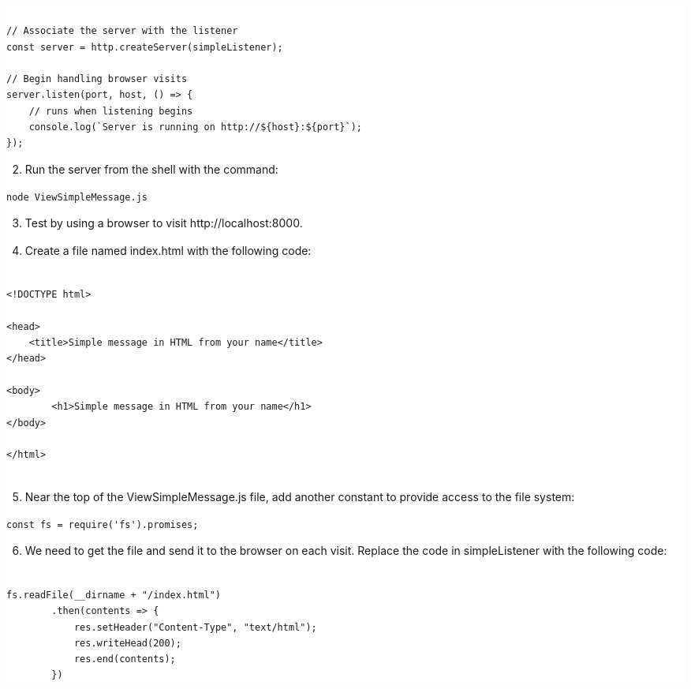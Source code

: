 ```

// Associate the server with the listener
const server = http.createServer(simpleListener);

// Begin handling browser visits
server.listen(port, host, () => {
    // runs when listening begins
    console.log(`Server is running on http://${host}:${port}`);
});

```

2) Run the server from the shell with the command:

```
node ViewSimpleMessage.js

```
3) Test by using a browser to visit http://localhost:8000.

4) Create a file named index.html with the following code:

```

<!DOCTYPE html>

<head>
    <title>Simple message in HTML from your name</title>
</head>

<body>    
        <h1>Simple message in HTML from your name</h1>
</body>

</html>


```
5) Near the top of the ViewSimpleMessage.js file, add another constant to provide access to the file system:

```
const fs = require('fs').promises;

```


6) We need to get the file and send it to the browser on each visit. Replace the code in simpleListener with the following code:

```

fs.readFile(__dirname + "/index.html")
        .then(contents => {
            res.setHeader("Content-Type", "text/html");
            res.writeHead(200);
            res.end(contents);
        })

```
